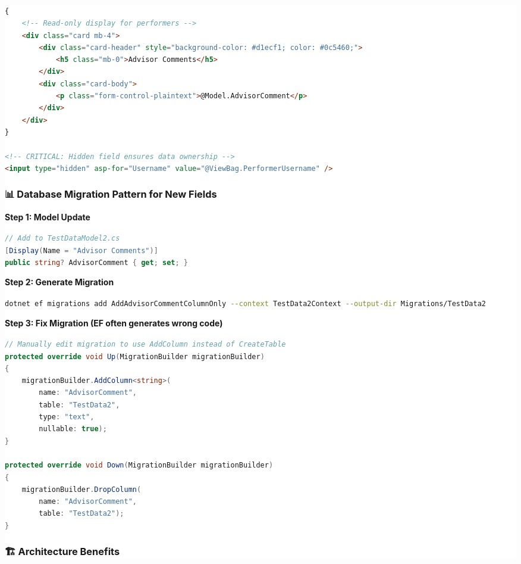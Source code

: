 ```html @ViewBag.CurrentUserRole
{
    <!-- Read-only display for performers -->
    <div class="card mb-4">
        <div class="card-header" style="background-color: #d1ecf1; color: #0c5460;">
            <h5 class="mb-0">Advisor Comments</h5>
        </div>
        <div class="card-body">
            <p class="form-control-plaintext">@Model.AdvisorComment</p>
        </div>
    </div>
}

<!-- CRITICAL: Hidden field ensures data ownership -->
<input type="hidden" asp-for="Username" value="@ViewBag.PerformerUsername" />
```

### 📊 **Database Migration Pattern for New Fields**

**Step 1: Model Update**
```csharp
// Add to TestDataModel2.cs
[Display(Name = "Advisor Comments")]
public string? AdvisorComment { get; set; }
```

**Step 2: Generate Migration**
```bash
dotnet ef migrations add AddAdvisorCommentColumnOnly --context TestData2Context --output-dir Migrations/TestData2
```

**Step 3: Fix Migration (EF often generates wrong code)**
```csharp
// Manually edit migration to use AddColumn instead of CreateTable
protected override void Up(MigrationBuilder migrationBuilder)
{
    migrationBuilder.AddColumn<string>(
        name: "AdvisorComment",
        table: "TestData2",
        type: "text",
        nullable: true);
}

protected override void Down(MigrationBuilder migrationBuilder)
{
    migrationBuilder.DropColumn(
        name: "AdvisorComment",
        table: "TestData2");
}
```

### 🏗️ **Architecture Benefits**
